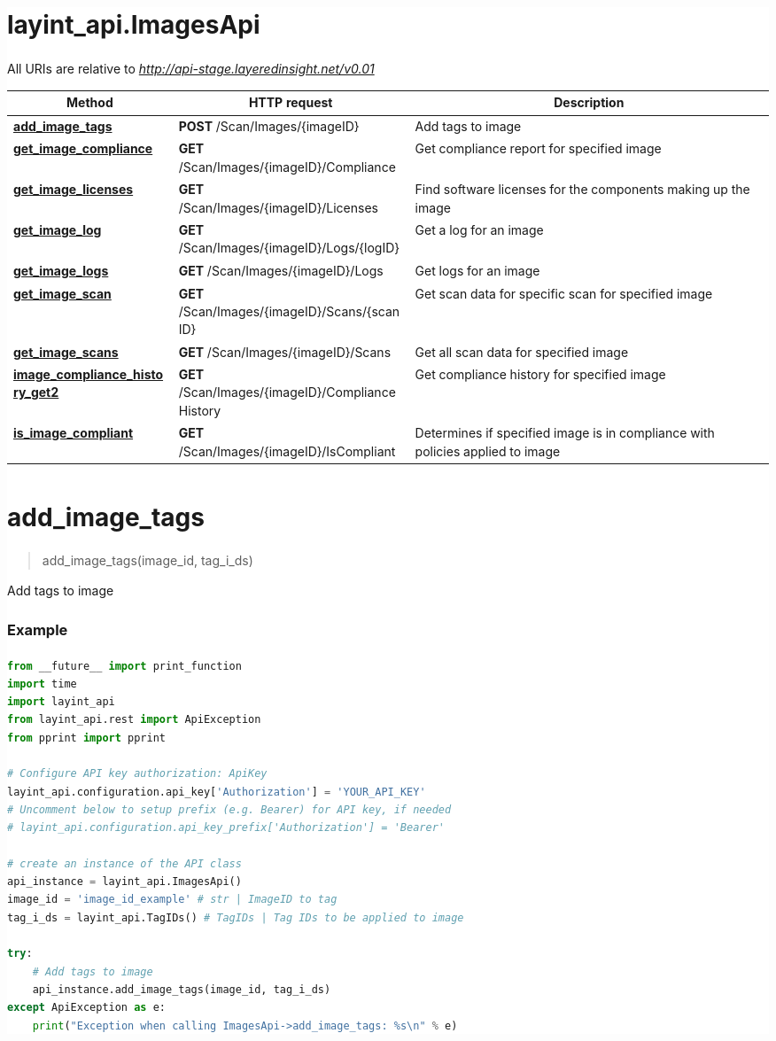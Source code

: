 # layint_api.ImagesApi

All URIs are relative to *http://api-stage.layeredinsight.net/v0.01*

Method | HTTP request | Description
------------- | ------------- | -------------
[**add_image_tags**](ImagesApi.md#add_image_tags) | **POST** /Scan/Images/{imageID} | Add tags to image
[**get_image_compliance**](ImagesApi.md#get_image_compliance) | **GET** /Scan/Images/{imageID}/Compliance | Get compliance report for specified image
[**get_image_licenses**](ImagesApi.md#get_image_licenses) | **GET** /Scan/Images/{imageID}/Licenses | Find software licenses for the components making up the image
[**get_image_log**](ImagesApi.md#get_image_log) | **GET** /Scan/Images/{imageID}/Logs/{logID} | Get a log for an image
[**get_image_logs**](ImagesApi.md#get_image_logs) | **GET** /Scan/Images/{imageID}/Logs | Get logs for an image
[**get_image_scan**](ImagesApi.md#get_image_scan) | **GET** /Scan/Images/{imageID}/Scans/{scanID} | Get scan data for specific scan for specified image
[**get_image_scans**](ImagesApi.md#get_image_scans) | **GET** /Scan/Images/{imageID}/Scans | Get all scan data for specified image
[**image_compliance_history_get2**](ImagesApi.md#image_compliance_history_get2) | **GET** /Scan/Images/{imageID}/ComplianceHistory | Get compliance history for specified image
[**is_image_compliant**](ImagesApi.md#is_image_compliant) | **GET** /Scan/Images/{imageID}/IsCompliant | Determines if specified image is in compliance with policies applied to image


# **add_image_tags**
> add_image_tags(image_id, tag_i_ds)

Add tags to image

### Example 
```python
from __future__ import print_function
import time
import layint_api
from layint_api.rest import ApiException
from pprint import pprint

# Configure API key authorization: ApiKey
layint_api.configuration.api_key['Authorization'] = 'YOUR_API_KEY'
# Uncomment below to setup prefix (e.g. Bearer) for API key, if needed
# layint_api.configuration.api_key_prefix['Authorization'] = 'Bearer'

# create an instance of the API class
api_instance = layint_api.ImagesApi()
image_id = 'image_id_example' # str | ImageID to tag
tag_i_ds = layint_api.TagIDs() # TagIDs | Tag IDs to be applied to image

try: 
    # Add tags to image
    api_instance.add_image_tags(image_id, tag_i_ds)
except ApiException as e:
    print("Exception when calling ImagesApi->add_image_tags: %s\n" % e)
```
